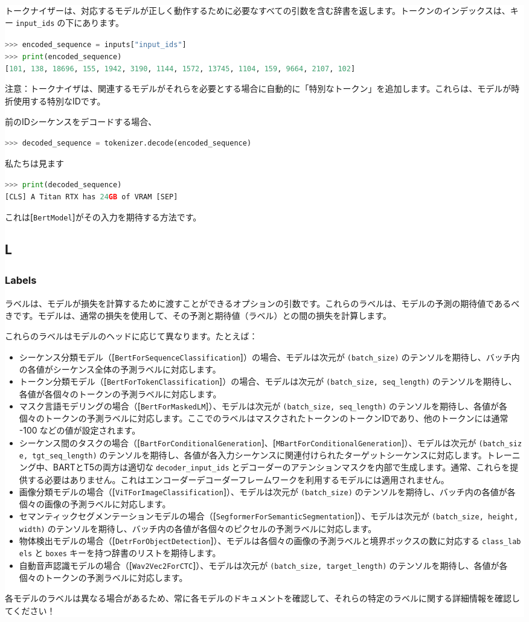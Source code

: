 トークナイザーは、対応するモデルが正しく動作するために必要なすべての引数を含む辞書を返します。トークンのインデックスは、キー `input_ids` の下にあります。

```python
>>> encoded_sequence = inputs["input_ids"]
>>> print(encoded_sequence)
[101, 138, 18696, 155, 1942, 3190, 1144, 1572, 13745, 1104, 159, 9664, 2107, 102]
```

注意：トークナイザは、関連するモデルがそれらを必要とする場合に自動的に「特別なトークン」を追加します。これらは、モデルが時折使用する特別なIDです。

前のIDシーケンスをデコードする場合、


```python
>>> decoded_sequence = tokenizer.decode(encoded_sequence)
```

私たちは見ます

```python
>>> print(decoded_sequence)
[CLS] A Titan RTX has 24GB of VRAM [SEP]
```

これは[`BertModel`]がその入力を期待する方法です。


## L

### Labels

ラベルは、モデルが損失を計算するために渡すことができるオプションの引数です。これらのラベルは、モデルの予測の期待値であるべきです。モデルは、通常の損失を使用して、その予測と期待値（ラベル）との間の損失を計算します。

これらのラベルはモデルのヘッドに応じて異なります。たとえば：

- シーケンス分類モデル（[`BertForSequenceClassification`]）の場合、モデルは次元が `(batch_size)` のテンソルを期待し、バッチ内の各値がシーケンス全体の予測ラベルに対応します。
- トークン分類モデル（[`BertForTokenClassification`]）の場合、モデルは次元が `(batch_size, seq_length)` のテンソルを期待し、各値が各個々のトークンの予測ラベルに対応します。
- マスク言語モデリングの場合（[`BertForMaskedLM`]）、モデルは次元が `(batch_size, seq_length)` のテンソルを期待し、各値が各個々のトークンの予測ラベルに対応します。ここでのラベルはマスクされたトークンのトークンIDであり、他のトークンには通常 -100 などの値が設定されます。
- シーケンス間のタスクの場合（[`BartForConditionalGeneration`]、[`MBartForConditionalGeneration`]）、モデルは次元が `(batch_size, tgt_seq_length)` のテンソルを期待し、各値が各入力シーケンスに関連付けられたターゲットシーケンスに対応します。トレーニング中、BARTとT5の両方は適切な `decoder_input_ids` とデコーダーのアテンションマスクを内部で生成します。通常、これらを提供する必要はありません。これはエンコーダーデコーダーフレームワークを利用するモデルには適用されません。
- 画像分類モデルの場合（[`ViTForImageClassification`]）、モデルは次元が `(batch_size)` のテンソルを期待し、バッチ内の各値が各個々の画像の予測ラベルに対応します。
- セマンティックセグメンテーションモデルの場合（[`SegformerForSemanticSegmentation`]）、モデルは次元が `(batch_size, height, width)` のテンソルを期待し、バッチ内の各値が各個々のピクセルの予測ラベルに対応します。
- 物体検出モデルの場合（[`DetrForObjectDetection`]）、モデルは各個々の画像の予測ラベルと境界ボックスの数に対応する `class_labels` と `boxes` キーを持つ辞書のリストを期待します。
- 自動音声認識モデルの場合（[`Wav2Vec2ForCTC`]）、モデルは次元が `(batch_size, target_length)` のテンソルを期待し、各値が各個々のトークンの予測ラベルに対応します。

<Tip>

各モデルのラベルは異なる場合があるため、常に各モデルのドキュメントを確認して、それらの特定のラベルに関する詳細情報を確認してください！
